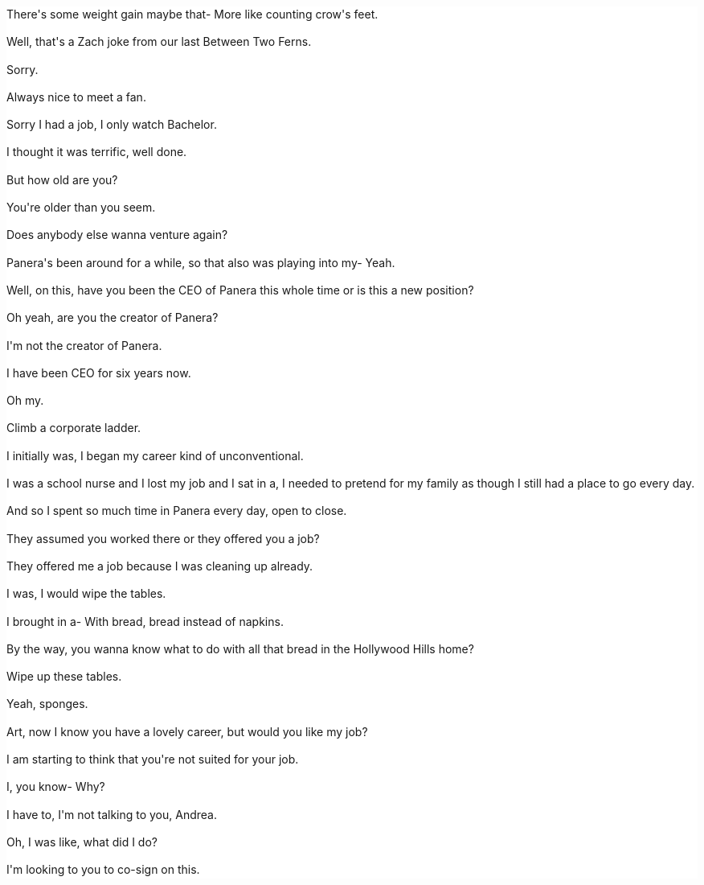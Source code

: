 There's some weight gain maybe that- More like counting crow's feet.

Well, that's a Zach joke from our last Between Two Ferns.

Sorry.

Always nice to meet a fan.

Sorry I had a job, I only watch Bachelor.

I thought it was terrific, well done.

But how old are you?

You're older than you seem.

Does anybody else wanna venture again?

Panera's been around for a while, so that also was playing into my- Yeah.

Well, on this, have you been the CEO of Panera this whole time or is this a new position?

Oh yeah, are you the creator of Panera?

I'm not the creator of Panera.

I have been CEO for six years now.

Oh my.

Climb a corporate ladder.

I initially was, I began my career kind of unconventional.

I was a school nurse and I lost my job and I sat in a, I needed to pretend for my family as though I still had a place to go every day.

And so I spent so much time in Panera every day, open to close.

They assumed you worked there or they offered you a job?

They offered me a job because I was cleaning up already.

I was, I would wipe the tables.

I brought in a- With bread, bread instead of napkins.

By the way, you wanna know what to do with all that bread in the Hollywood Hills home?

Wipe up these tables.

Yeah, sponges.

Art, now I know you have a lovely career, but would you like my job?

I am starting to think that you're not suited for your job.

I, you know- Why?

I have to, I'm not talking to you, Andrea.

Oh, I was like, what did I do?

I'm looking to you to co-sign on this.
